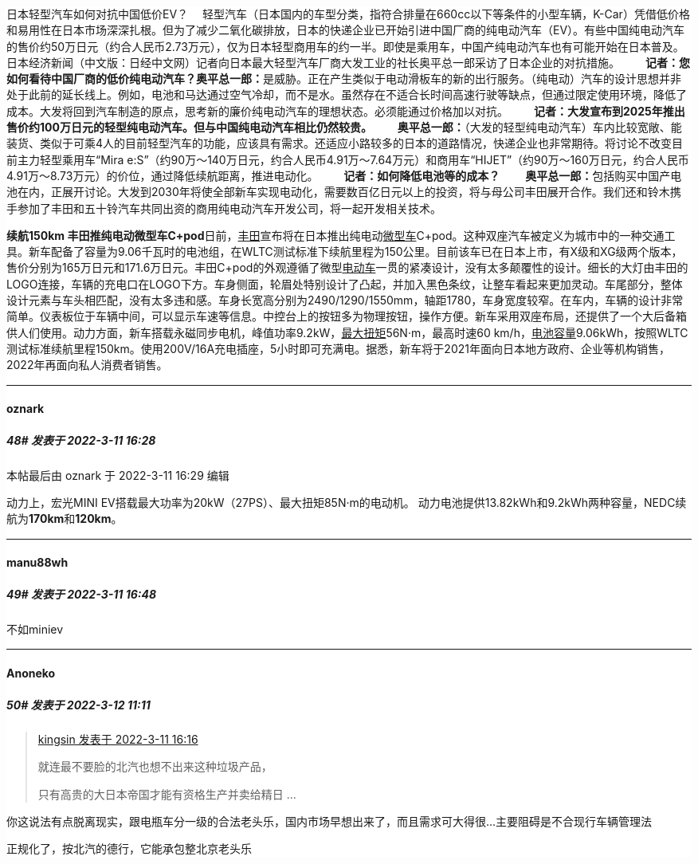 日本轻型汽车如何对抗中国低价EV？
　轻型汽车（日本国内的车型分类，指符合排量在660cc以下等条件的小型车辆，K-Car）凭借低价格和易用性在日本市场深深扎根。但为了减少二氧化碳排放，日本的快递企业已开始引进中国厂商的纯电动汽车（EV）。有些中国纯电动汽车的售价约50万日元（约合人民币2.73万元），仅为日本轻型商用车的约一半。即使是乘用车，中国产纯电动汽车也有可能开始在日本普及。日本经济新闻（中文版：日经中文网）记者向日本最大轻型汽车厂商大发工业的社长奥平总一郎采访了日本企业的对抗措施。
　　<strong>记者：您如何看待中国厂商的低价纯电动汽车？</strong><strong>奥平总一郎：</strong>是威胁。正在产生类似于电动滑板车的新的出行服务。（纯电动）汽车的设计思想并非处于此前的延长线上。例如，电池和马达通过空气冷却，而不是水。虽然存在不适合长时间高速行驶等缺点，但通过限定使用环境，降低了成本。大发将回到汽车制造的原点，思考新的廉价纯电动汽车的理想状态。必须能通过价格加以对抗。
　　<strong>记者：大发宣布到2025年推出售价约100万日元的轻型纯电动汽车。但与中国纯电动汽车相比仍然较贵。</strong>
　　<strong>奥平总一郎：</strong>（大发的轻型纯电动汽车）车内比较宽敞、能装货、类似于可乘4人的目前轻型汽车的功能，应该具有需求。还适应小路较多的日本的道路情况，快递企业也非常期待。将讨论不改变目前主力轻型乘用车“Mira e:S”（约90万～140万日元，约合人民币4.91万～7.64万元）和商用车“HIJET”（约90万～160万日元，约合人民币4.91万～8.73万元）的价位，通过降低续航距离，推进电动化。
　　<strong>记者：如何降低电池等的成本？</strong>
　　<strong>奥平总一郎：</strong>包括购买中国产电池在内，正展开讨论。大发到2030年将使全部新车实现电动化，需要数百亿日元以上的投资，将与母公司丰田展开合作。我们还和铃木携手参加了丰田和五十铃汽车共同出资的商用纯电动汽车开发公司，将一起开发相关技术。

<strong>续航150km 丰田推纯电动微型车C+pod</strong>日前，[丰田](https://price.pcauto.com.cn/price/nb10/)宣布将在日本推出纯电动[微型车](https://price.pcauto.com.cn/price/q-k76.html)C+pod。这种双座汽车被定义为城市中的一种交通工具。新车配备了容量为9.06千瓦时的电池组，在WLTC测试标准下续航里程为150公里。目前该车已在日本上市，有X级和XG级两个版本，售价分别为165万日元和171.6万日元。丰田C+pod的外观遵循了微型[电动车](https://baike.pcauto.com.cn/1391.html)一贯的紧凑设计，没有太多颠覆性的设计。细长的大灯由丰田的LOGO连接，车辆的充电口在LOGO下方。车身侧面，轮眉处特别设计了凸起，并加入黑色条纹，让整车看起来更加灵动。车尾部分，整体设计元素与车头相匹配，没有太多违和感。车身长宽高分别为2490/1290/1550mm，轴距1780，车身宽度较窄。在车内，车辆的设计非常简单。仪表板位于车辆中间，可以显示车速等信息。中控台上的按钮多为物理按钮，操作方便。新车采用双座布局，还提供了一个大后备箱供人们使用。动力方面，新车搭载永磁同步电机，峰值功率9.2kW，[最大扭矩](https://baike.pcauto.com.cn/695.html)56N·m，最高时速60 km/h，[电池容量](https://baike.pcauto.com.cn/1167.html)9.06kWh，按照WLTC测试标准续航里程150km。使用200V/16A充电插座，5小时即可充满电。据悉，新车将于2021年面向日本地方政府、企业等机构销售，2022年再面向私人消费者销售。

*****

####  oznark  
##### 48#       发表于 2022-3-11 16:28

 本帖最后由 oznark 于 2022-3-11 16:29 编辑 

动力上，宏光MINI EV搭载最大功率为20kW（27PS）、最大扭矩85N·m的电动机。 动力电池提供13.82kWh和9.2kWh两种容量，NEDC续航为<strong>170km</strong>和<strong>120km</strong>。

*****

####  manu88wh  
##### 49#       发表于 2022-3-11 16:48

不如miniev

*****

####  Anoneko  
##### 50#       发表于 2022-3-12 11:11

<blockquote><a href="httphttps://bbs.saraba1st.com/2b/forum.php?mod=redirect&amp;goto=findpost&amp;pid=55006168&amp;ptid=2057191" target="_blank">kingsin 发表于 2022-3-11 16:16</a>

就连最不要脸的北汽也想不出来这种垃圾产品，

只有高贵的大日本帝国才能有资格生产并卖给精日 ...</blockquote>
你这说法有点脱离现实，跟电瓶车分一级的合法老头乐，国内市场早想出来了，而且需求可大得很...主要阻碍是不合现行车辆管理法

正规化了，按北汽的德行，它能承包整北京老头乐
